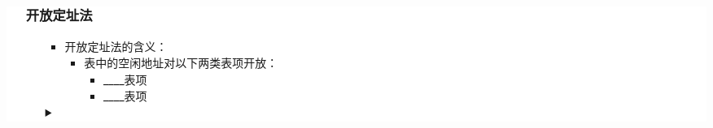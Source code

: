 </ul>

<ul>

### 开放定址法

<ul>

- 开放定址法的含义：
  - 表中的空闲地址对以下两类表项开放：
    - ____表项
    - ____表项

<div>
<details><summary> </summary></details>
</div>

</ul>

<ul>

